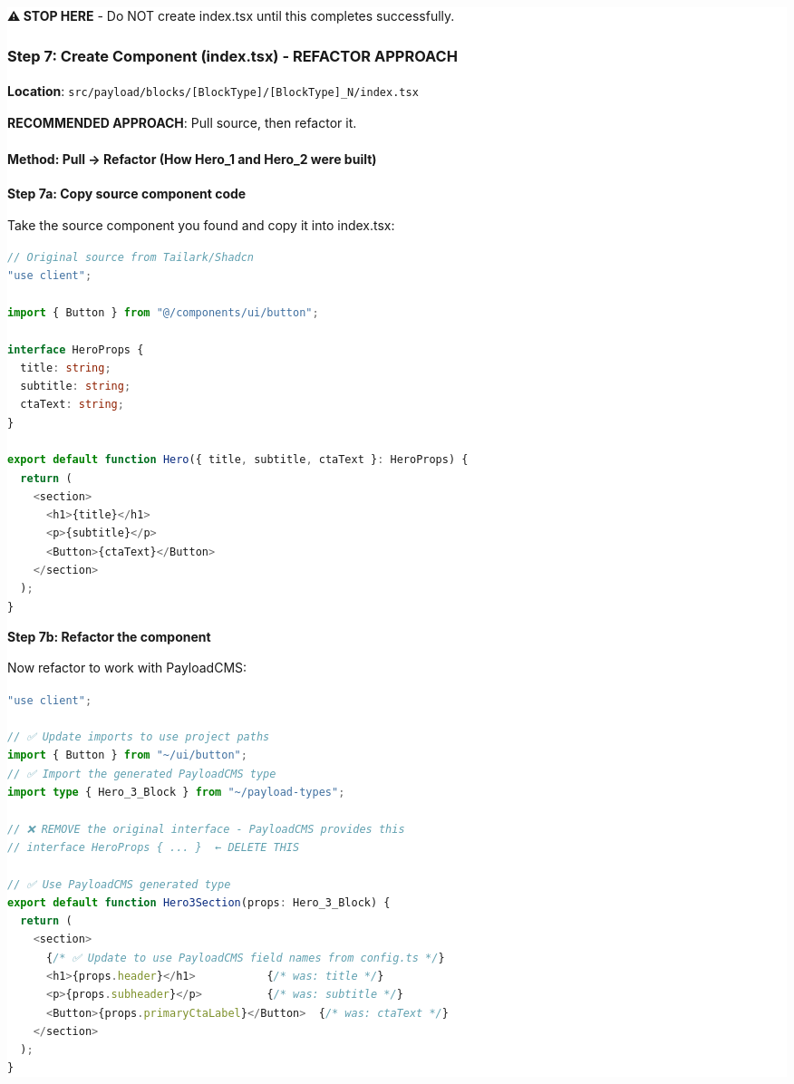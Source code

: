 **⚠️ STOP HERE** - Do NOT create index.tsx until this completes successfully.

### Step 7: Create Component (index.tsx) - REFACTOR APPROACH

**Location**: `src/payload/blocks/[BlockType]/[BlockType]_N/index.tsx`

**RECOMMENDED APPROACH**: Pull source, then refactor it.

#### Method: Pull → Refactor (How Hero_1 and Hero_2 were built)

**Step 7a: Copy source component code**

Take the source component you found and copy it into index.tsx:

```typescript
// Original source from Tailark/Shadcn
"use client";

import { Button } from "@/components/ui/button";

interface HeroProps {
  title: string;
  subtitle: string;
  ctaText: string;
}

export default function Hero({ title, subtitle, ctaText }: HeroProps) {
  return (
    <section>
      <h1>{title}</h1>
      <p>{subtitle}</p>
      <Button>{ctaText}</Button>
    </section>
  );
}
```

**Step 7b: Refactor the component**

Now refactor to work with PayloadCMS:

```typescript
"use client";

// ✅ Update imports to use project paths
import { Button } from "~/ui/button";
// ✅ Import the generated PayloadCMS type
import type { Hero_3_Block } from "~/payload-types";

// ❌ REMOVE the original interface - PayloadCMS provides this
// interface HeroProps { ... }  ← DELETE THIS

// ✅ Use PayloadCMS generated type
export default function Hero3Section(props: Hero_3_Block) {
  return (
    <section>
      {/* ✅ Update to use PayloadCMS field names from config.ts */}
      <h1>{props.header}</h1>           {/* was: title */}
      <p>{props.subheader}</p>          {/* was: subtitle */}
      <Button>{props.primaryCtaLabel}</Button>  {/* was: ctaText */}
    </section>
  );
}
```

